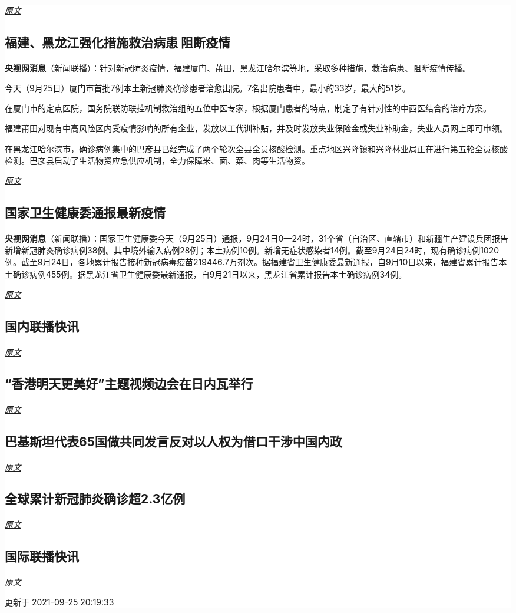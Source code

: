 *[原文](https://tv.cctv.com/2021/09/25/VIDEGNNYjfGfmD23GwbTIQjn210925.shtml)*

## 福建、黑龙江强化措施救治病患 阻断疫情

**央视网消息**（新闻联播）：针对新冠肺炎疫情，福建厦门、莆田，黑龙江哈尔滨等地，采取多种措施，救治病患、阻断疫情传播。

今天（9月25日）厦门市首批7例本土新冠肺炎确诊患者治愈出院。7名出院患者中，最小的33岁，最大的51岁。

在厦门市的定点医院，国务院联防联控机制救治组的五位中医专家，根据厦门患者的特点，制定了有针对性的中西医结合的治疗方案。

福建莆田对现有中高风险区内受疫情影响的所有企业，发放以工代训补贴，并及时发放失业保险金或失业补助金，失业人员网上即可申领。

在黑龙江哈尔滨市，确诊病例集中的巴彦县已经完成了两个轮次全县全员核酸检测。重点地区兴隆镇和兴隆林业局正在进行第五轮全员核酸检测。巴彦县启动了生活物资应急供应机制，全力保障米、面、菜、肉等生活物资。

*[原文](https://tv.cctv.com/2021/09/25/VIDEGET4Jld9iIJOQVLRX16b210925.shtml)*

## 国家卫生健康委通报最新疫情

**央视网消息**（新闻联播）：国家卫生健康委今天（9月25日）通报，9月24日0—24时，31个省（自治区、直辖市）和新疆生产建设兵团报告新增新冠肺炎确诊病例38例。其中境外输入病例28例；本土病例10例。新增无症状感染者14例。截至9月24日24时，现有确诊病例1020例。截至9月24日，各地累计报告接种新冠病毒疫苗219446.7万剂次。据福建省卫生健康委最新通报，自9月10日以来，福建省累计报告本土确诊病例455例。据黑龙江省卫生健康委最新通报，自9月21日以来，黑龙江省累计报告本土确诊病例34例。

*[原文](https://tv.cctv.com/2021/09/25/VIDEYLBmCa7ttiHxJBF42hkY210925.shtml)*

## 国内联播快讯



*[原文](https://tv.cctv.com/2021/09/25/VIDENUzQuM75VY1jEBChWu4L210925.shtml)*

## “香港明天更美好”主题视频边会在日内瓦举行



*[原文](https://tv.cctv.com/2021/09/25/VIDErYo3pZazl3wqP02WVLsL210925.shtml)*

## 巴基斯坦代表65国做共同发言反对以人权为借口干涉中国内政



*[原文](https://tv.cctv.com/2021/09/25/VIDEiwyDZaTc4KDysY1d0h2O210925.shtml)*

## 全球累计新冠肺炎确诊超2.3亿例



*[原文](https://tv.cctv.com/2021/09/25/VIDEstMBNQYwojLnQA2OzOUu210925.shtml)*

## 国际联播快讯



*[原文](https://tv.cctv.com/2021/09/25/VIDEEIdW2oF6iKUAYGpP3L5s210925.shtml)*


更新于 2021-09-25 20:19:33
  